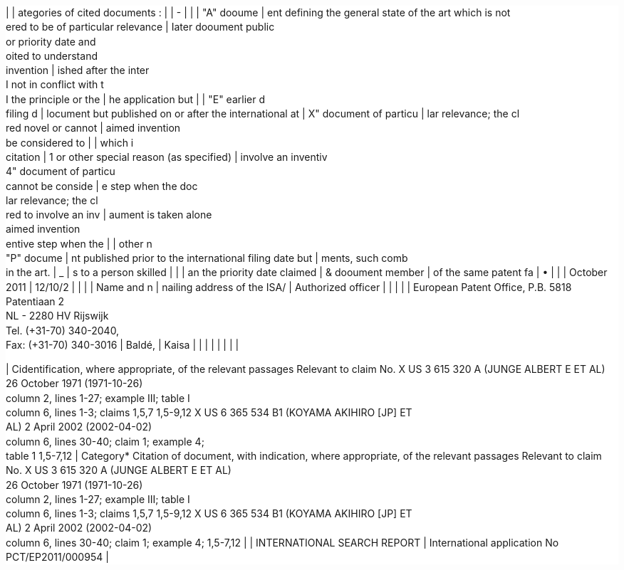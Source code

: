 |                           | ategories of cited documents :                                                                                               |                                                                                   | -                                                                           |                                                                  |
| "A" dooume                | ent defining the general state of the art which is not<br>ered to be of particular relevance                                 | Iater dooument public<br>or priority date and<br>oited to understand<br>invention | ished after the inter<br>I not in conflict with t<br>I the principle or the | he application but                                               |
| "E" earlier d<br>filing d | locument but published on or after the international at                                                                      | X" document of particu                                                            | lar relevance; the cl<br>red novel or cannot                                | aimed invention<br>be considered to                              |
| which i<br>citation       | 1 or other special reason (as specified)                                                                                     | involve an inventiv<br>4" document of particu<br>cannot be conside                | e step when the doc<br>lar relevance; the cl<br>red to involve an inv       | aument is taken alone<br>aimed invention<br>entive step when the |
| other n<br>"P" docume     | nt published prior to the international filing date but                                                                      | ments, such comb<br>in the art.                                                   | _                                                                           | s to a person skilled                                            |
|                           | an the priority date claimed                                                                                                 | & dooument member                                                                 | of the same patent fa                                                       | •                                                                |
|                           | October 2011                                                                                                                 | 12/10/2                                                                           |                                                                             |                                                                  |
| Name and n                | nailing address of the ISA/                                                                                                  | Authorized officer                                                                |                                                                             |                                                                  |
|                           | European Patent Office, P.B. 5818 Patentiaan 2<br>NL - 2280 HV Rijswijk<br>Tel. (+31-70) 340-2040,<br>Fax: (+31-70) 340-3016 | Baldé,                                                                            | Kaisa                                                                       |                                                                  |
|                           |                                                                                                                              |                                                                                   |                                                                             |                                                                  |

| Cidentification, where appropriate, of the relevant passages       Relevant to claim No.         X       US 3 615 320 A (JUNGE ALBERT E ET AL)<br>26 October 1971 (1971-10-26)<br>column 2, lines 1-27; example III; table I<br>column 6, lines 1-3; claims 1,5,7       1,5-9,12         X       US 6 365 534 B1 (KOYAMA AKIHIRO [JP] ET<br>AL) 2 April 2002 (2002-04-02)<br>column 6, lines 30-40; claim 1; example 4;<br>table 1       1,5-7,12 | Category*         Citation of document, with indication, where appropriate, of the relevant passages         Relevant to claim No.           X         US 3 615 320 A (JUNGE ALBERT E ET AL)<br>26 October 1971 (1971-10-26)<br>column 2, lines 1-27; example III; table I<br>column 6, lines 1-3; claims 1,5,7         1,5-9,12           X         US 6 365 534 B1 (KOYAMA AKIHIRO [JP] ET<br>AL) 2 April 2002 (2002-04-02)<br>column 6, lines 30-40; claim 1; example 4;         1,5-7,12 |            | INTERNATIONAL SEARCH REPORT                                                                                            | International application No<br>PCT/EP2011/000954 |